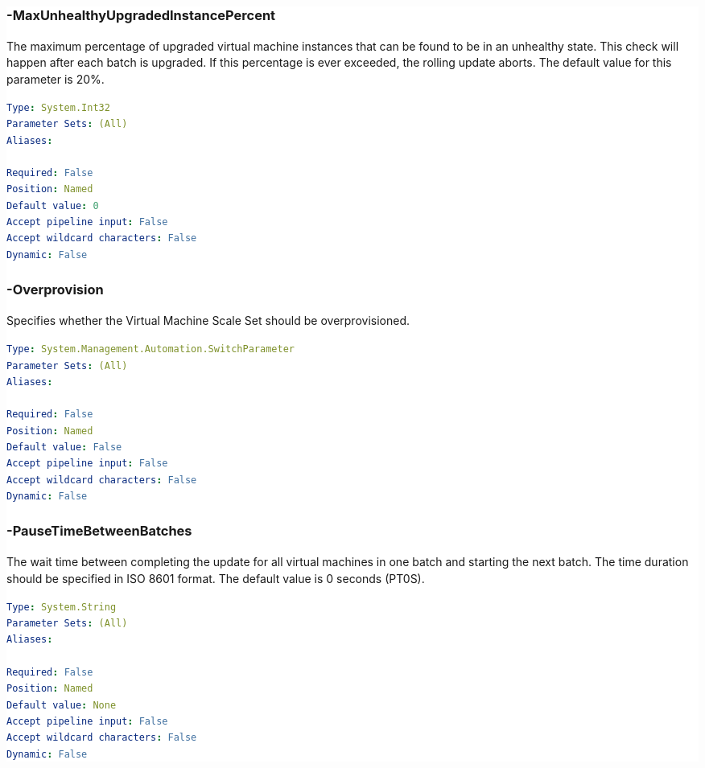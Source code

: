 ### -MaxUnhealthyUpgradedInstancePercent
The maximum percentage of upgraded virtual machine instances that can be found to be in an unhealthy state.
This check will happen after each batch is upgraded.
If this percentage is ever exceeded, the rolling update aborts.
The default value for this parameter is 20%.

```yaml
Type: System.Int32
Parameter Sets: (All)
Aliases:

Required: False
Position: Named
Default value: 0
Accept pipeline input: False
Accept wildcard characters: False
Dynamic: False
```

### -Overprovision
Specifies whether the Virtual Machine Scale Set should be overprovisioned.

```yaml
Type: System.Management.Automation.SwitchParameter
Parameter Sets: (All)
Aliases:

Required: False
Position: Named
Default value: False
Accept pipeline input: False
Accept wildcard characters: False
Dynamic: False
```

### -PauseTimeBetweenBatches
The wait time between completing the update for all virtual machines in one batch and starting the next batch.
The time duration should be specified in ISO 8601 format.
The default value is 0 seconds (PT0S).

```yaml
Type: System.String
Parameter Sets: (All)
Aliases:

Required: False
Position: Named
Default value: None
Accept pipeline input: False
Accept wildcard characters: False
Dynamic: False
```
